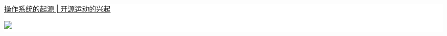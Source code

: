 [操作系统的起源 | 开源运动的兴起](http://mp.weixin.qq.com/s?__biz=MzkyMTIzMTkzNA==&mid=2247508731&idx=1&sn=b562efbcdf5183ea4db6c9bced62894c&chksm=c18455aaf6f3dcbcbd225fcc4a8176ffa4401db3d7c9a0da80f0d4a302ce7bee4307ee4e38ee&scene=21#wechat_redirect)

![](https://notes-learning.oss-cn-beijing.aliyuncs.com/1ef62d82-d29c-457a-b63f-3d4dfa09d652/640)
